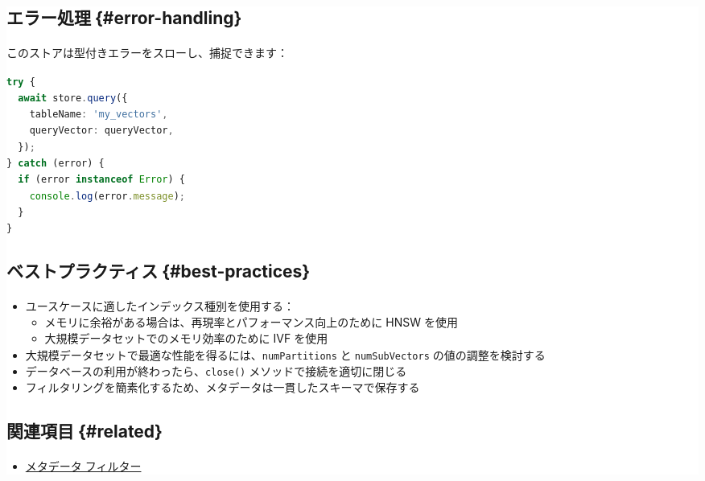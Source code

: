 ## エラー処理 \{#error-handling\}

このストアは型付きエラーをスローし、捕捉できます：

```typescript copy
try {
  await store.query({
    tableName: 'my_vectors',
    queryVector: queryVector,
  });
} catch (error) {
  if (error instanceof Error) {
    console.log(error.message);
  }
}
```

## ベストプラクティス \{#best-practices\}

* ユースケースに適したインデックス種別を使用する：
  * メモリに余裕がある場合は、再現率とパフォーマンス向上のために HNSW を使用
  * 大規模データセットでのメモリ効率のために IVF を使用
* 大規模データセットで最適な性能を得るには、`numPartitions` と `numSubVectors` の値の調整を検討する
* データベースの利用が終わったら、`close()` メソッドで接続を適切に閉じる
* フィルタリングを簡素化するため、メタデータは一貫したスキーマで保存する

## 関連項目 \{#related\}

* [メタデータ フィルター](../rag/metadata-filters)